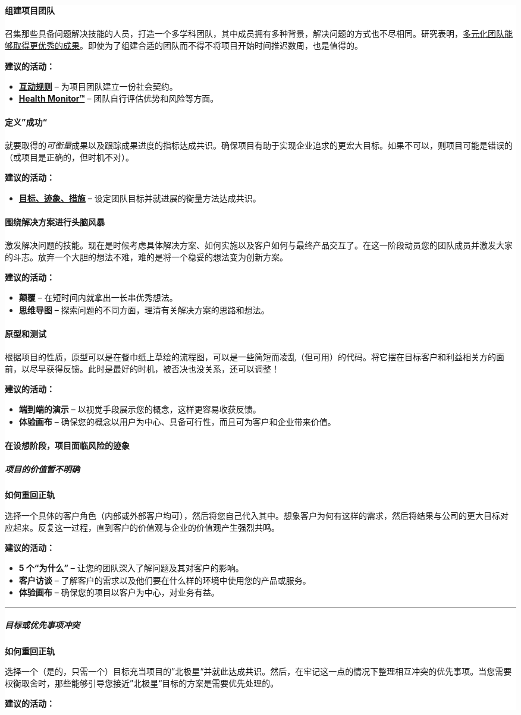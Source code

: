 #### 组建项目团队

召集那些具备问题解决技能的人员，打造一个多学科团队，其中成员拥有多种背景，解决问题的方式也不尽相同。研究表明，[多元化团队能够取得更优秀的成果](https://sggggy.github.io/docs/scrum/2019-01-15-创新推手-多元化)。即使为了组建合适的团队而不得不将项目开始时间推迟数周，也是值得的。

**建议的活动：** 

- **[互动规则](https://sggggy.github.io/docs/scrum/2019-01-15-互动规则)** – 为项目团队建立一份社会契约。
- **[Health Monitor™](https://sggggy.github.io/docs/scrum/2019-01-15-Health-Monitor™)** – 团队自行评估优势和风险等方面。

#### 定义”成功“

就要取得的*可衡量*成果以及跟踪成果进度的指标达成共识。确保项目有助于实现企业追求的更宏大目标。如果不可以，则项目可能是错误的（或项目是正确的，但时机不对）。

**建议的活动：** 

- **[目标、迹象、措施](https://sggggy.github.io/docs/scrum/2019-01-15-目标-迹象-措施)** – 设定团队目标并就进展的衡量方法达成共识。 

#### 围绕解决方案进行头脑风暴

激发解决问题的技能。现在是时候考虑具体解决方案、如何实施以及客户如何与最终产品交互了。在这一阶段动员您的团队成员并激发大家的斗志。放弃一个大胆的想法不难，难的是将一个稳妥的想法变为创新方案。

**建议的活动：** 

- **颠覆** – 在短时间内就拿出一长串优秀想法。
- **思维导图** – 探索问题的不同方面，理清有关解决方案的思路和想法。

#### 原型和测试

根据项目的性质，原型可以是在餐巾纸上草绘的流程图，可以是一些简短而凌乱（但可用）的代码。将它摆在目标客户和利益相关方的面前，以尽早获得反馈。此时是最好的时机，被否决也没关系，还可以调整！

**建议的活动：** 

- **端到端的演示** – 以视觉手段展示您的概念，这样更容易收获反馈。
- **体验画布** – 确保您的概念以用户为中心、具备可行性，而且可为客户和企业带来价值。

#### 在设想阶段，项目面临风险的迹象

##### 项目的价值暂不明确

**如何重回正轨**

选择一个具体的客户角色（内部或外部客户均可），然后将您自己代入其中。想象客户为何有这样的需求，然后将结果与公司的更大目标对应起来。反复这一过程，直到客户的价值观与企业的价值观产生强烈共鸣。

**建议的活动：**

- **5 个“为什么”** – 让您的团队深入了解问题及其对客户的影响。
- **客户访谈** – 了解客户的需求以及他们要在什么样的环境中使用您的产品或服务。
- **体验画布** – 确保您的项目以客户为中心，对业务有益。

---

##### 目标或优先事项冲突

**如何重回正轨**

选择一个（是的，只需一个）目标充当项目的”北极星“并就此达成共识。然后，在牢记这一点的情况下整理相互冲突的优先事项。当您需要权衡取舍时，那些能够引导您接近”北极星“目标的方案是需要优先处理的。

**建议的活动：**
